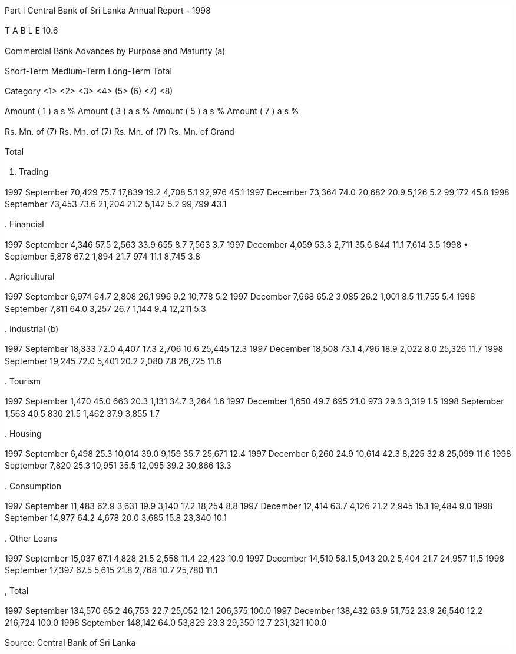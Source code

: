 Part I Central Bank of Sri Lanka Annual Report - 1998

T A B L E 10.6

Commercial Bank Advances by Purpose and Maturity (a)

Short-Term Medium-Term Long-Term Total

Category <1> <2> <3> <4> (5> (6) <7) <8)

Amount ( 1 ) a s % Amount ( 3 ) a s % Amount ( 5 ) a s % Amount ( 7 ) a s %

Rs. Mn. of (7) Rs. Mn. of (7) Rs. Mn. of (7) Rs. Mn. of Grand

Total

1. Trading

1997 September 70,429 75.7 17,839 19.2 4,708 5.1 92,976 45.1 1997 December 73,364 74.0 20,682 20.9 5,126 5.2 99,172 45.8 1998 September 73,453 73.6 21,204 21.2 5,142 5.2 99,799 43.1

. Financial

1997 September 4,346 57.5 2,563 33.9 655 8.7 7,563 3.7 1997 December 4,059 53.3 2,711 35.6 844 11.1 7,614 3.5 1998 • September 5,878 67.2 1,894 21.7 974 11.1 8,745 3.8

. Agricultural

1997 September 6,974 64.7 2,808 26.1 996 9.2 10,778 5.2 1997 December 7,668 65.2 3,085 26.2 1,001 8.5 11,755 5.4 1998 September 7,811 64.0 3,257 26.7 1,144 9.4 12,211 5.3

. Industrial (b)

1997 September 18,333 72.0 4,407 17.3 2,706 10.6 25,445 12.3 1997 December 18,508 73.1 4,796 18.9 2,022 8.0 25,326 11.7 1998 September 19,245 72.0 5,401 20.2 2,080 7.8 26,725 11.6

. Tourism

1997 September 1,470 45.0 663 20.3 1,131 34.7 3,264 1.6 1997 December 1,650 49.7 695 21.0 973 29.3 3,319 1.5 1998 September 1,563 40.5 830 21.5 1,462 37.9 3,855 1.7

. Housing

1997 September 6,498 25.3 10,014 39.0 9,159 35.7 25,671 12.4 1997 December 6,260 24.9 10,614 42.3 8,225 32.8 25,099 11.6 1998 September 7,820 25.3 10,951 35.5 12,095 39.2 30,866 13.3

. Consumption

1997 September 11,483 62.9 3,631 19.9 3,140 17.2 18,254 8.8 1997 December 12,414 63.7 4,126 21.2 2,945 15.1 19,484 9.0 1998 September 14,977 64.2 4,678 20.0 3,685 15.8 23,340 10.1

. Other Loans

1997 September 15,037 67.1 4,828 21.5 2,558 11.4 22,423 10.9 1997 December 14,510 58.1 5,043 20.2 5,404 21.7 24,957 11.5 1998 September 17,397 67.5 5,615 21.8 2,768 10.7 25,780 11.1

, Total

1997 September 134,570 65.2 46,753 22.7 25,052 12.1 206,375 100.0 1997 December 138,432 63.9 51,752 23.9 26,540 12.2 216,724 100.0 1998 September 148,142 64.0 53,829 23.3 29,350 12.7 231,321 100.0

Source: Central Bank of Sri Lanka

